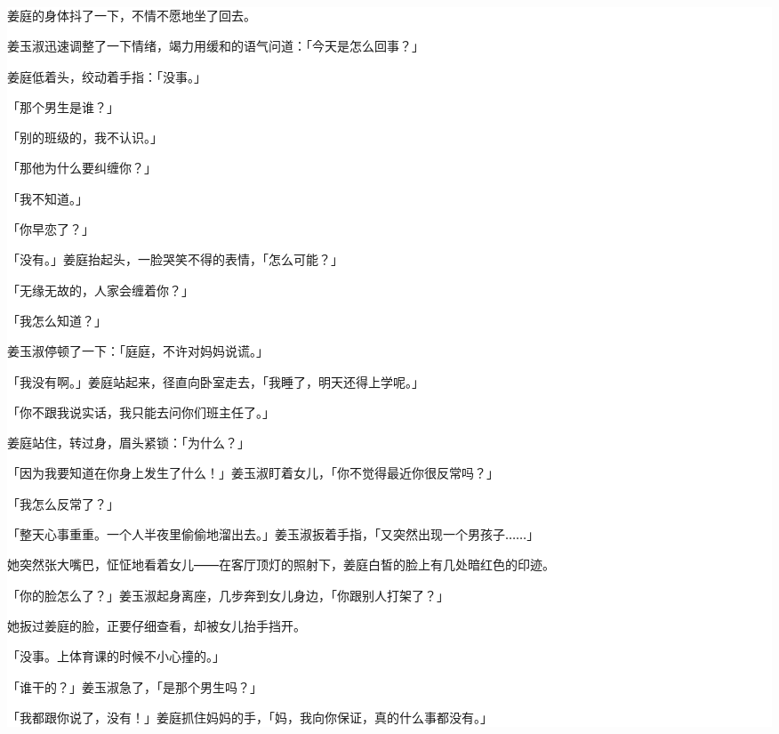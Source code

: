 
姜庭的身体抖了一下，不情不愿地坐了回去。


姜玉淑迅速调整了一下情绪，竭力用缓和的语气问道：「今天是怎么回事？」


姜庭低着头，绞动着手指：「没事。」


「那个男生是谁？」


「别的班级的，我不认识。」


「那他为什么要纠缠你？」


「我不知道。」


「你早恋了？」


「没有。」姜庭抬起头，一脸哭笑不得的表情，「怎么可能？」


「无缘无故的，人家会缠着你？」


「我怎么知道？」


姜玉淑停顿了一下：「庭庭，不许对妈妈说谎。」


「我没有啊。」姜庭站起来，径直向卧室走去，「我睡了，明天还得上学呢。」


「你不跟我说实话，我只能去问你们班主任了。」


姜庭站住，转过身，眉头紧锁：「为什么？」


「因为我要知道在你身上发生了什么！」姜玉淑盯着女儿，「你不觉得最近你很反常吗？」


「我怎么反常了？」


「整天心事重重。一个人半夜里偷偷地溜出去。」姜玉淑扳着手指，「又突然出现一个男孩子……」


她突然张大嘴巴，怔怔地看着女儿——在客厅顶灯的照射下，姜庭白皙的脸上有几处暗红色的印迹。


「你的脸怎么了？」姜玉淑起身离座，几步奔到女儿身边，「你跟别人打架了？」


她扳过姜庭的脸，正要仔细查看，却被女儿抬手挡开。


「没事。上体育课的时候不小心撞的。」


「谁干的？」姜玉淑急了，「是那个男生吗？」


「我都跟你说了，没有！」姜庭抓住妈妈的手，「妈，我向你保证，真的什么事都没有。」

